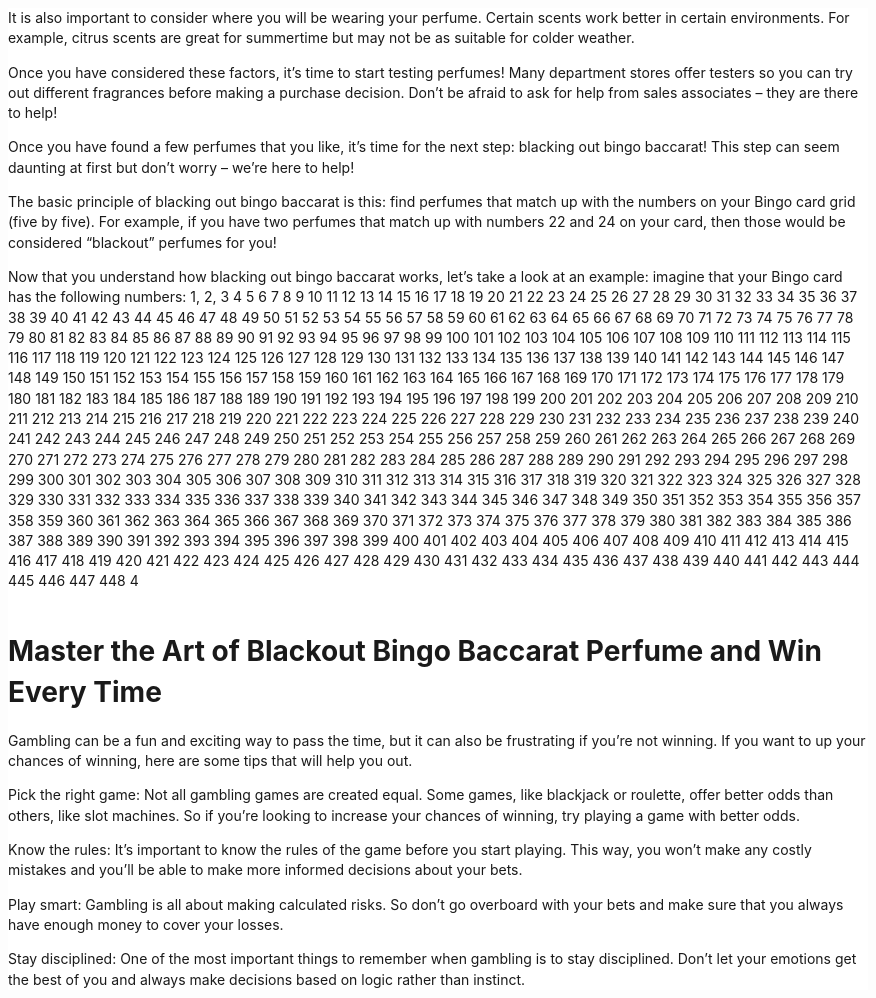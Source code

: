 It is also important to consider where you will be wearing your perfume. Certain scents work better in certain environments. For example, citrus scents are great for summertime but may not be as suitable for colder weather.

Once you have considered these factors, it’s time to start testing perfumes! Many department stores offer testers so you can try out different fragrances before making a purchase decision. Don’t be afraid to ask for help from sales associates – they are there to help!

Once you have found a few perfumes that you like, it’s time for the next step: blacking out bingo baccarat! This step can seem daunting at first but don’t worry – we’re here to help!

The basic principle of blacking out bingo baccarat is this: find perfumes that match up with the numbers on your Bingo card grid (five by five). For example, if you have two perfumes that match up with numbers 22 and 24 on your card, then those would be considered “blackout” perfumes for you!

Now that you understand how blacking out bingo baccarat works, let’s take a look at an example: imagine that your Bingo card has the following numbers: 1, 2, 3 4 5 6 7 8 9 10 11 12 13 14 15 16 17 18 19 20 21 22 23 24 25 26 27 28 29 30 31 32 33 34 35 36 37 38 39 40 41 42 43 44 45 46 47 48 49 50 51 52 53 54 55 56 57 58 59 60 61 62 63 64 65 66 67 68 69 70 71 72 73 74 75 76 77 78 79 80 81 82 83 84 85 86 87 88 89 90 91 92 93 94 95 96 97 98 99 100 101 102 103 104 105 106 107 108 109 110 111 112 113 114 115 116 117 118 119 120 121 122 123 124 125 126 127 128 129 130 131 132 133 134 135 136 137 138 139 140 141 142 143 144 145 146 147 148 149 150 151 152 153 154 155 156 157 158 159 160 161 162 163 164 165 166 167 168 169 170 171 172 173 174 175 176 177 178 179 180 181 182 183 184 185 186 187 188 189 190 191 192 193 194 195 196 197 198 199 200 201 202 203 204 205 206 207 208 209 210 211 212 213 214 215 216 217 218 219 220 221 222 223 224 225 226 227 228 229 230 231 232 233 234 235 236 237 238 239 240 241 242 243 244 245 246 247 248 249 250 251 252 253 254 255 256 257 258 259 260 261 262 263 264 265 266 267 268 269 270 271 272 273 274 275 276 277 278 279 280 281 282 283 284 285 286 287 288 289 290 291 292 293 294 295 296 297 298 299 300 301 302 303 304 305 306 307 308 309 310 311 312 313 314 315 316 317 318 319 320 321 322 323 324 325 326 327 328 329 330 331 332 333 334 335 336 337 338 339 340 341 342 343 344 345 346 347 348 349 350 351 352 353 354 355 356 357 358 359 360 361 362 363 364 365 366 367 368 369 370 371 372 373 374 375 376 377 378 379 380 381 382 383 384 385 386 387 388 389 390 391 392 393 394 395 396 397 398 399 400 401 402 403 404 405 406 407 408 409 410 411 412 413 414 415 416 417 418 419 420 421 422 423 424 425 426 427 428 429 430 431 432 433 434 435 436 437 438 439 440 441 442 443 444 445 446 447 448 4

#  Master the Art of Blackout Bingo Baccarat Perfume and Win Every Time

Gambling can be a fun and exciting way to pass the time, but it can also be frustrating if you’re not winning. If you want to up your chances of winning, here are some tips that will help you out.

Pick the right game: Not all gambling games are created equal. Some games, like blackjack or roulette, offer better odds than others, like slot machines. So if you’re looking to increase your chances of winning, try playing a game with better odds.

Know the rules: It’s important to know the rules of the game before you start playing. This way, you won’t make any costly mistakes and you’ll be able to make more informed decisions about your bets.

Play smart: Gambling is all about making calculated risks. So don’t go overboard with your bets and make sure that you always have enough money to cover your losses.

Stay disciplined: One of the most important things to remember when gambling is to stay disciplined. Don’t let your emotions get the best of you and always make decisions based on logic rather than instinct.
